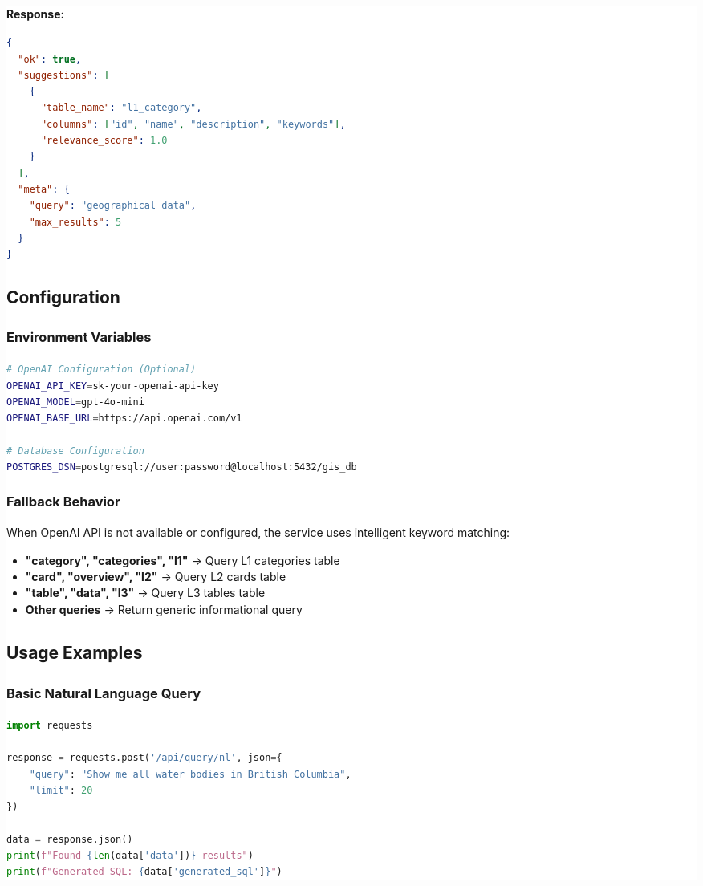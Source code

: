 **Response:**
```json
{
  "ok": true,
  "suggestions": [
    {
      "table_name": "l1_category",
      "columns": ["id", "name", "description", "keywords"],
      "relevance_score": 1.0
    }
  ],
  "meta": {
    "query": "geographical data",
    "max_results": 5
  }
}
```

## Configuration

### Environment Variables

```bash
# OpenAI Configuration (Optional)
OPENAI_API_KEY=sk-your-openai-api-key
OPENAI_MODEL=gpt-4o-mini
OPENAI_BASE_URL=https://api.openai.com/v1

# Database Configuration
POSTGRES_DSN=postgresql://user:password@localhost:5432/gis_db
```

### Fallback Behavior

When OpenAI API is not available or configured, the service uses intelligent keyword matching:

- **"category", "categories", "l1"** → Query L1 categories table
- **"card", "overview", "l2"** → Query L2 cards table  
- **"table", "data", "l3"** → Query L3 tables table
- **Other queries** → Return generic informational query

## Usage Examples

### Basic Natural Language Query
```python
import requests

response = requests.post('/api/query/nl', json={
    "query": "Show me all water bodies in British Columbia",
    "limit": 20
})

data = response.json()
print(f"Found {len(data['data'])} results")
print(f"Generated SQL: {data['generated_sql']}")
```
